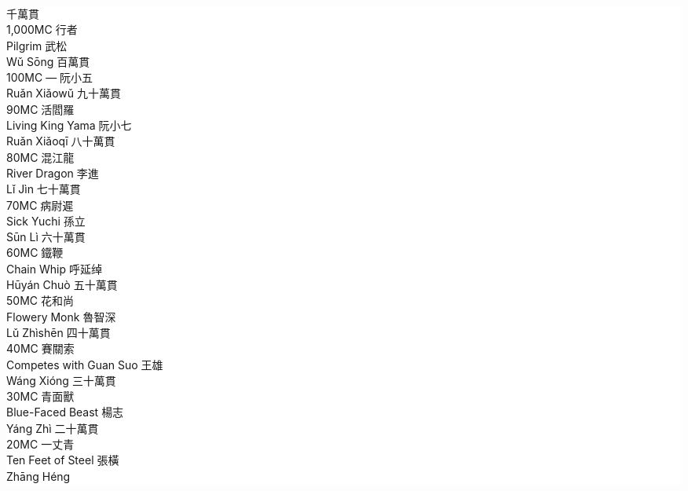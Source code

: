 <tr>
<td><span lang="zh">千萬貫</span><br/>1,000MC</td>
<td><span lang="zh">行者</span><br/>Pilgrim</td>
<td><span lang="zh">武松</span><br/><span lang="cmn-Latn-pinyin">Wǔ Sōng</span></td>
</tr>

<tr>
<td><span lang="zh">百萬貫</span><br/>100MC</td>
<td>—</td>
<td><span lang="zh">阮小五</span><br/><span lang="cmn-Latn-pinyin">Ruǎn Xiǎowǔ</span></td>
</tr>

<tr>
<td><span lang="zh">九十萬貫</span><br/>90MC</td>
<td><span lang="zh">活閻羅</span><br/>Living King Yama</td>
<td><span lang="zh">阮小七</span><br/><span lang="cmn-Latn-pinyin">Ruǎn Xiǎoqī</span></td>
</tr>


<tr>
<td><span lang="zh">八十萬貫</span><br/>80MC</td>
<td><span lang="zh">混江龍</span><br/>River Dragon</td>
<td><span lang="zh">李進</span><br/><span lang="cmn-Latn-pinyin">Lǐ Jìn</span></td>
</tr>

<tr>
<td><span lang="zh">七十萬貫</span><br/>70MC</td>
<td><span lang="zh">病尉遲</span><br/>Sick Yuchi</td>
<td><span lang="zh">孫立</span><br/><span lang="cmn-Latn-pinyin">Sūn Lì</span></td>
</tr>

<tr>
<td><span lang="zh">六十萬貫</span><br/>60MC</td>
<td><span lang="zh">鐵鞭</span><br/>Chain Whip</td>
<td><span lang="zh">呼延绰</span><br/><span lang="cmn-Latn-pinyin">Hūyán Chuò</span></td>
</tr>

<tr>
<td><span lang="zh">五十萬貫</span><br/>50MC</td>
<td><span lang="zh">花和尚</span><br/>Flowery Monk</td>
<td><span lang="zh">魯智深</span><br/><span lang="cmn-Latn-pinyin">Lǔ Zhìshēn</span></td>
</tr>

<tr>
<td><span lang="zh">四十萬貫</span><br/>40MC</td>
<td><span lang="zh">賽關索</span><br/>Competes with Guan Suo</td>
<td><span lang="zh">王雄</span><br/><span lang="cmn-Latn-pinyin">Wáng Xióng</span></td>
</tr>

<tr>
<td><span lang="zh">三十萬貫</span><br/>30MC</td>
<td><span lang="zh">青面獸</span><br/>Blue-Faced Beast</td>
<td><span lang="zh">楊志</span><br/><span lang="cmn-Latn-pinyin">Yáng Zhì</span></td>
</tr>

<tr>
<td><span lang="zh">二十萬貫</span><br/>20MC</td>
<td><span lang="zh">一丈青</span><br/>Ten Feet of Steel</td>
<td><span lang="zh">張橫</span><br/><span lang="cmn-Latn-pinyin">Zhāng Héng</span></td>
</tr>
